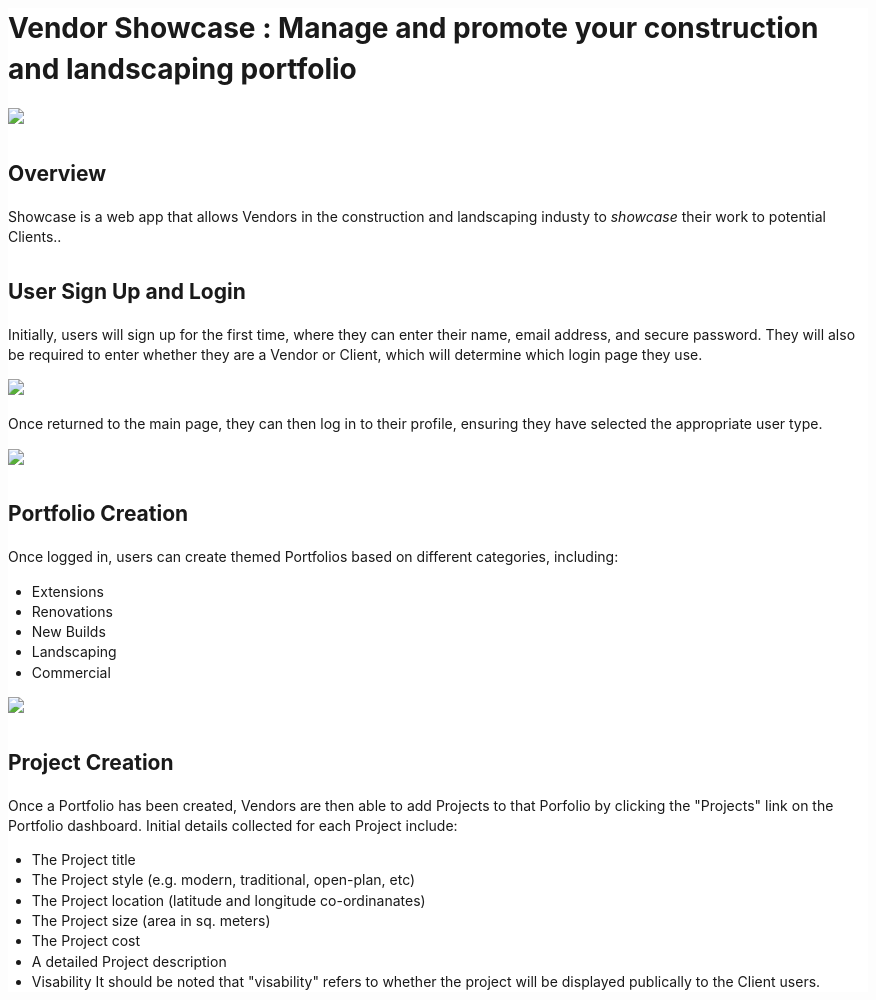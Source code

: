 # Vendor Showcase : Manage and promote your construction and landscaping portfolio 
![](https://res.cloudinary.com/whodunya/image/upload/v1646082553/showcase/310-1-3D_View_1_ersrii.jpg)

## Overview

Showcase is a web app that allows Vendors in the construction and landscaping industy to *showcase* their work to potential Clients..

## User Sign Up and Login

Initially, users will sign up for the first time, where they can enter their name, email address, and secure password. They will also be required to enter whether they are a Vendor or Client, which will determine which login page they use.

![](https://res.cloudinary.com/whodunya/image/upload/v1654207761/showcase/Picture3_b9sfoz.jpg)

Once returned to the main page, they can then log in to their profile, ensuring they have selected the appropriate user type.

![](https://res.cloudinary.com/whodunya/image/upload/v1654207850/showcase/login_nlcbt5.png)

## Portfolio Creation

Once logged in, users can create themed Portfolios based on different categories, including:
- Extensions
- Renovations
- New Builds
- Landscaping
- Commercial

![](https://res.cloudinary.com/whodunya/image/upload/v1654208131/showcase/porfoliodashboard_bqxzso.png)

## Project Creation

Once a Portfolio has been created, Vendors are then able to add Projects to that Porfolio by clicking the "Projects" link on the Portfolio dashboard. Initial details collected for each Project include:
- The Project title
- The Project style (e.g. modern, traditional, open-plan, etc)
- The Project location (latitude and longitude co-ordinanates)
- The Project size (area in sq. meters)
- The Project cost
- A detailed Project description
- Visability
It should be noted that "visability" refers to whether the project will be displayed publically to the Client users.
